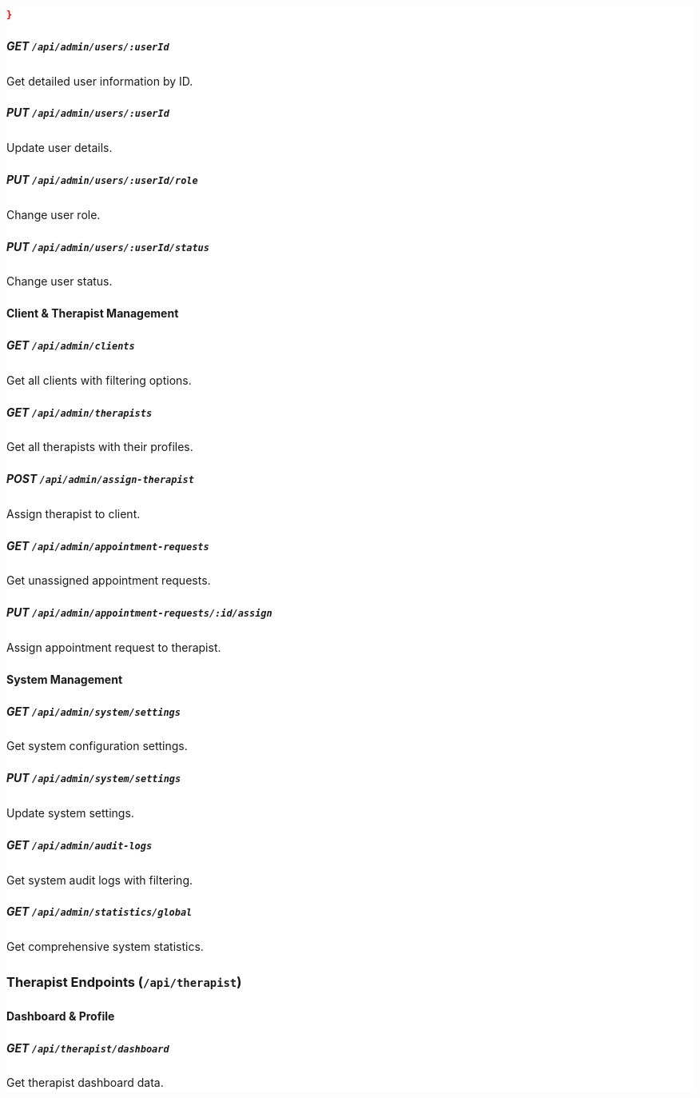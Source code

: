 ```json
}
```

##### GET `/api/admin/users/:userId`
Get detailed user information by ID.

##### PUT `/api/admin/users/:userId`
Update user details.

##### PUT `/api/admin/users/:userId/role`
Change user role.

##### PUT `/api/admin/users/:userId/status`
Change user status.

#### Client & Therapist Management

##### GET `/api/admin/clients`
Get all clients with filtering options.

##### GET `/api/admin/therapists`
Get all therapists with their profiles.

##### POST `/api/admin/assign-therapist`
Assign therapist to client.

##### GET `/api/admin/appointment-requests`
Get unassigned appointment requests.

##### PUT `/api/admin/appointment-requests/:id/assign`
Assign appointment request to therapist.

#### System Management

##### GET `/api/admin/system/settings`
Get system configuration settings.

##### PUT `/api/admin/system/settings`
Update system settings.

##### GET `/api/admin/audit-logs`
Get system audit logs with filtering.

##### GET `/api/admin/statistics/global`
Get comprehensive system statistics.

### Therapist Endpoints (`/api/therapist`)

#### Dashboard & Profile

##### GET `/api/therapist/dashboard`
Get therapist dashboard data.
